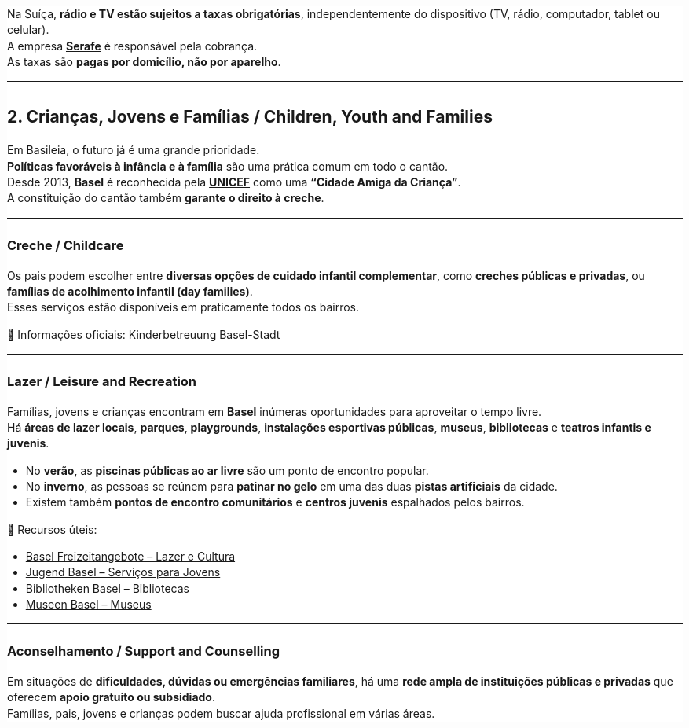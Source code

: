 Na Suíça, **rádio e TV estão sujeitos a taxas obrigatórias**, independentemente do dispositivo (TV, rádio, computador, tablet ou celular).  
A empresa **[Serafe](https://www.serafe.ch/)** é responsável pela cobrança.  
As taxas são **pagas por domicílio, não por aparelho**.

---

## 2. Crianças, Jovens e Famílias / Children, Youth and Families

Em Basileia, o futuro já é uma grande prioridade.  
**Políticas favoráveis à infância e à família** são uma prática comum em todo o cantão.  
Desde 2013, **Basel** é reconhecida pela **[UNICEF](https://www.unicef.ch/)** como uma **“Cidade Amiga da Criança”**.  
A constituição do cantão também **garante o direito à creche**.

---

### Creche / Childcare

Os pais podem escolher entre **diversas opções de cuidado infantil complementar**, como **creches públicas e privadas**, ou **famílias de acolhimento infantil (day families)**.  
Esses serviços estão disponíveis em praticamente todos os bairros.

📍 Informações oficiais: [Kinderbetreuung Basel-Stadt](https://www.kinderbetreuung.bs.ch/)

---

### Lazer / Leisure and Recreation

Famílias, jovens e crianças encontram em **Basel** inúmeras oportunidades para aproveitar o tempo livre.  
Há **áreas de lazer locais**, **parques**, **playgrounds**, **instalações esportivas públicas**, **museus**, **bibliotecas** e **teatros infantis e juvenis**.

- No **verão**, as **piscinas públicas ao ar livre** são um ponto de encontro popular.  
- No **inverno**, as pessoas se reúnem para **patinar no gelo** em uma das duas **pistas artificiais** da cidade.  
- Existem também **pontos de encontro comunitários** e **centros juvenis** espalhados pelos bairros.

📍 Recursos úteis:
- [Basel Freizeitangebote – Lazer e Cultura](https://www.basel.com/de/freizeit)
- [Jugend Basel – Serviços para Jovens](https://www.jugend.bs.ch/)
- [Bibliotheken Basel – Bibliotecas](https://www.bibliotheken.bs.ch/)
- [Museen Basel – Museus](https://www.museenbasel.ch/)

---

### Aconselhamento / Support and Counselling

Em situações de **dificuldades, dúvidas ou emergências familiares**, há uma **rede ampla de instituições públicas e privadas** que oferecem **apoio gratuito ou subsidiado**.  
Famílias, pais, jovens e crianças podem buscar ajuda profissional em várias áreas.
